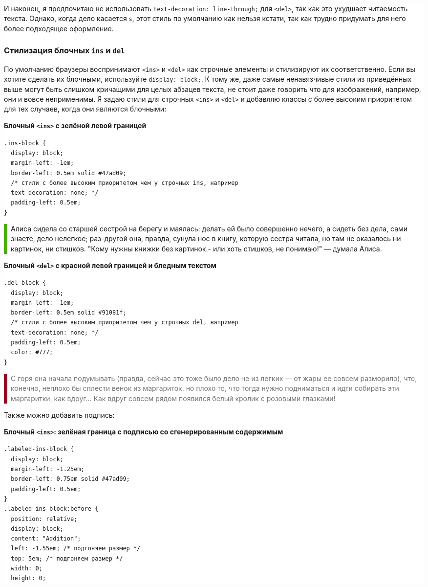 И наконец, я предпочитаю не использовать `text-decoration: line-through;` для 
`<del>`, так как это ухудшает читаемость текста. Однако, когда дело касается `s`, 
этот стиль по умолчанию как нельзя кстати, так как трудно придумать для него 
более подходящее оформление. 

### Стилизация блочных `ins` и `del`

По умолчанию браузеры воспринимают `<ins>` и `<del>` как строчные элементы и 
стилизируют их соответственно. Если вы хотите сделать их блочными, используйте 
`display: block;`. К тому же, даже самые ненавязчивые стили из приведённых выше 
могут быть слишком кричащими для целых абзацев текста, не стоит даже говорить 
что для изображений, например, они и вовсе неприменимы. Я задаю стили для 
строчных `<ins>` и `<del>` и добавляю классы с более высоким приоритетом для тех 
случаев, когда они являются блочными:

**Блочный `<ins>` с зелёной левой границей**

    .ins-block {
      display: block;
      margin-left: -1em;
      border-left: 0.5em solid #47ad09;
      /* стили с более высоким приоритетом чем у строчных ins, например
      text-decoration: none; */
      padding-left: 0.5em;
    }

<div style="display: block; margin-left: -1em; border-left: 0.5em solid #47ad09; padding-left: 0.5em; margin: 0 0 1rem;">Алиса сидела со старшей сестрой на берегу и маялась: делать ей было совершенно нечего, а сидеть без дела, сами знаете, дело нелегкое; раз-другой она, правда, сунула нос в книгу, которую сестра читала, но там не оказалось ни картинок, ни стишков. "Кому нужны книжки без картинок.- или хоть стишков, не понимаю!" — думала Алиса.</div>

**Блочный `<del>` с красной левой границей и бледным текстом**

    .del-block {
      display: block;
      margin-left: -1em;
      border-left: 0.5em solid #91081f;
      /* стили с более высоким приоритетом чем у строчных del, например
      text-decoration: none; */
      padding-left: 0.5em;
      color: #777;
    }

<div style="display: block; margin-left: -1em; border-left: 0.5em solid #91081f; padding-left: 0.5em; color: #777; margin: 0 0 1rem;">С горя она начала подумывать (правда, сейчас это тоже было дело не из легких — от жары ее совсем разморило), что, конечно, неплохо бы сплести венок из маргариток, но плохо то, что тогда нужно подниматься и идти собирать эти маргаритки, как вдруг… Как вдруг совсем рядом появился белый кролик с розовыми глазками!</div>

Также можно добавить подпись:

**Блочный `<ins>`: зелёная граница с подписью со сгенерированным содержимым**

    .labeled-ins-block {
      display: block;
      margin-left: -1.25em;
      border-left: 0.75em solid #47ad09;
      padding-left: 0.5em;
    }
    .labeled-ins-block:before {
      position: relative;
      display: block;
      content: "Addition";
      left: -1.55em; /* подгоняем размер */
      top: 5em; /* подгоняем размер */
      width: 0;
      height: 0;